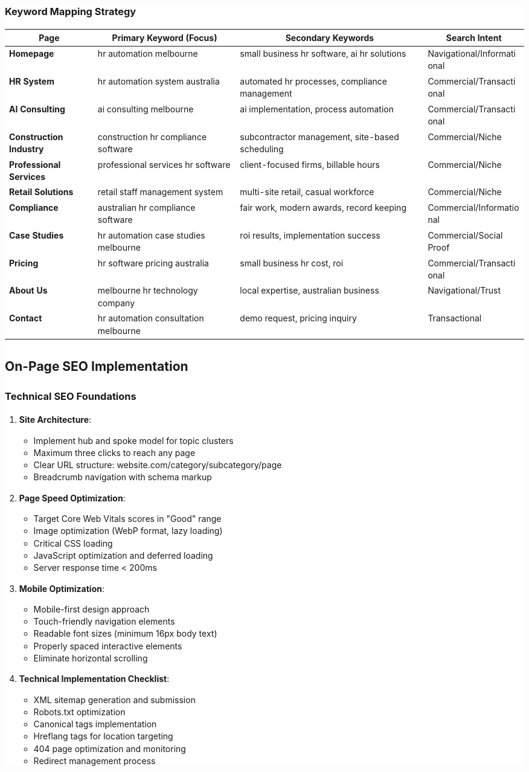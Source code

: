 ### Keyword Mapping Strategy

| Page | Primary Keyword (Focus) | Secondary Keywords | Search Intent |
|------|-------------------------|-------------------|---------------|
| **Homepage** | hr automation melbourne | small business hr software, ai hr solutions | Navigational/Informational |
| **HR System** | hr automation system australia | automated hr processes, compliance management | Commercial/Transactional |
| **AI Consulting** | ai consulting melbourne | ai implementation, process automation | Commercial/Transactional |
| **Construction Industry** | construction hr compliance software | subcontractor management, site-based scheduling | Commercial/Niche |
| **Professional Services** | professional services hr software | client-focused firms, billable hours | Commercial/Niche |
| **Retail Solutions** | retail staff management system | multi-site retail, casual workforce | Commercial/Niche |
| **Compliance** | australian hr compliance software | fair work, modern awards, record keeping | Commercial/Informational |
| **Case Studies** | hr automation case studies melbourne | roi results, implementation success | Commercial/Social Proof |
| **Pricing** | hr software pricing australia | small business hr cost, roi | Commercial/Transactional |
| **About Us** | melbourne hr technology company | local expertise, australian business | Navigational/Trust |
| **Contact** | hr automation consultation melbourne | demo request, pricing inquiry | Transactional |

## On-Page SEO Implementation

### Technical SEO Foundations

1. **Site Architecture**:
   - Implement hub and spoke model for topic clusters
   - Maximum three clicks to reach any page
   - Clear URL structure: website.com/category/subcategory/page
   - Breadcrumb navigation with schema markup

2. **Page Speed Optimization**:
   - Target Core Web Vitals scores in "Good" range
   - Image optimization (WebP format, lazy loading)
   - Critical CSS loading
   - JavaScript optimization and deferred loading
   - Server response time < 200ms

3. **Mobile Optimization**:
   - Mobile-first design approach
   - Touch-friendly navigation elements
   - Readable font sizes (minimum 16px body text)
   - Properly spaced interactive elements
   - Eliminate horizontal scrolling

4. **Technical Implementation Checklist**:
   - XML sitemap generation and submission
   - Robots.txt optimization
   - Canonical tags implementation
   - Hreflang tags for location targeting
   - 404 page optimization and monitoring
   - Redirect management process
